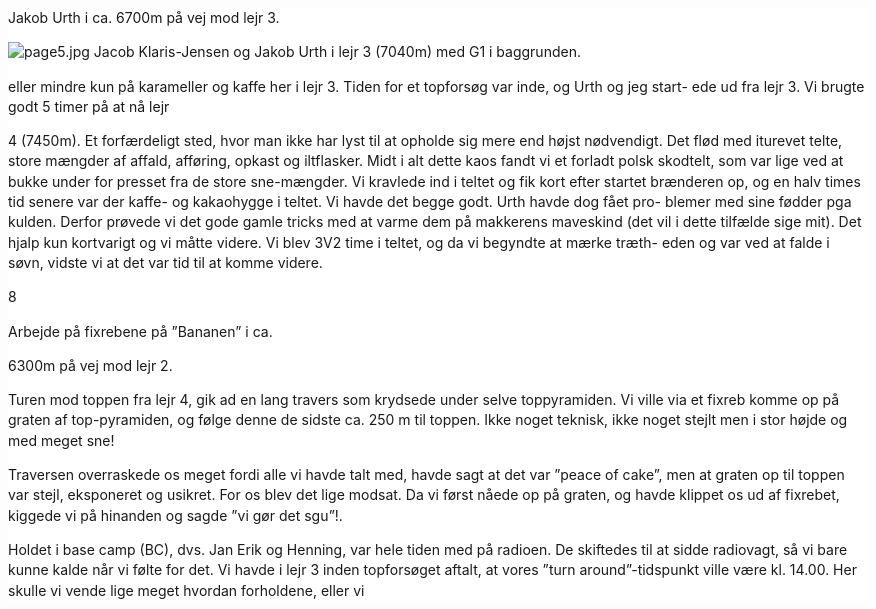 Jakob Urth i ca. 6700m på vej mod lejr 3.




![page5.jpg](/2008/DB-2008-4/page5.jpg)
Jacob Klaris-Jensen og Jakob Urth i lejr 3 (7040m) med G1 i baggrunden.

eller mindre kun på karameller og kaffe her i lejr 3.
Tiden for et topforsøg var inde, og Urth og jeg start-
ede ud fra lejr 3. Vi brugte godt 5 timer på at nå lejr

4 (7450m). Et forfærdeligt sted, hvor man ikke har lyst
til at opholde sig mere end højst nødvendigt. Det flød
med iturevet telte, store mængder af affald, afføring,
opkast og iltflasker. Midt i alt dette kaos fandt vi et
forladt polsk skodtelt, som var lige ved at bukke under
for presset fra de store sne-mængder. Vi kravlede ind i
teltet og fik kort efter startet brænderen op, og en halv
times tid senere var der kaffe- og kakaohygge i teltet.
Vi havde det begge godt. Urth havde dog fået pro-
blemer med sine fødder pga kulden. Derfor prøvede
vi det gode gamle tricks med at varme dem på
makkerens maveskind (det vil i dette tilfælde sige mit).
Det hjalp kun kortvarigt og vi måtte videre. Vi blev
3V2 time i teltet, og da vi begyndte at mærke træth-
eden og var ved at falde i søvn, vidste vi at det var tid
til at komme videre.

8

Arbejde på fixrebene på ”Bananen” i ca.

6300m på vej mod lejr 2.

Turen mod toppen fra lejr 4, gik ad en lang travers
som krydsede under selve toppyramiden. Vi ville via
et fixreb komme op på graten af top-pyramiden, og
følge denne de sidste ca. 250 m til toppen. Ikke noget
teknisk, ikke noget stejlt men i stor højde og med
meget sne!

Traversen overraskede os meget fordi alle vi havde
talt med, havde sagt at det var ”peace of cake”, men
at graten op til toppen var stejl, eksponeret og usikret.
For os blev det lige modsat. Da vi først nåede op på
graten, og havde klippet os ud af fixrebet, kiggede vi
på hinanden og sagde ”vi gør det sgu”!.

Holdet i base camp (BC), dvs. Jan Erik og Henning,
var hele tiden med på radioen. De skiftedes til at
sidde radiovagt, så vi bare kunne kalde når vi følte for
det. Vi havde i lejr 3 inden topforsøget aftalt, at vores
”turn around”-tidspunkt ville være kl. 14.00. Her
skulle vi vende lige meget hvordan forholdene, eller vi
